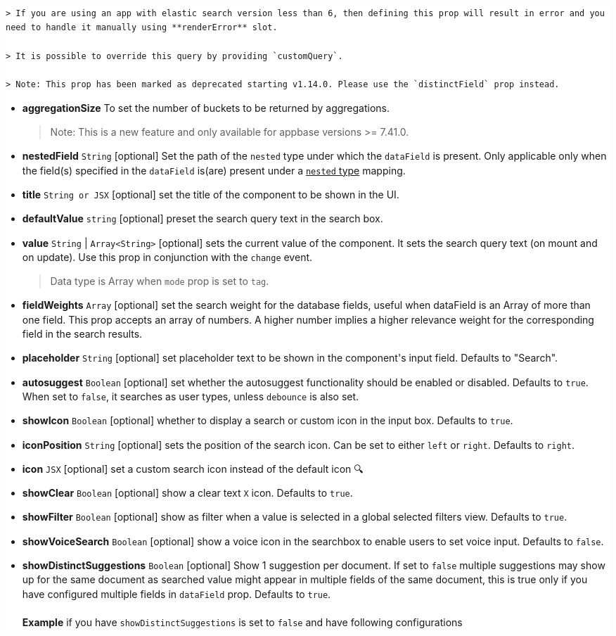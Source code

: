     > If you are using an app with elastic search version less than 6, then defining this prop will result in error and you need to handle it manually using **renderError** slot.

    > It is possible to override this query by providing `customQuery`.

    > Note: This prop has been marked as deprecated starting v1.14.0. Please use the `distinctField` prop instead.

-   **aggregationSize**
    To set the number of buckets to be returned by aggregations.

    > Note: This is a new feature and only available for appbase versions >= 7.41.0.

-   **nestedField** `String` [optional]
    Set the path of the `nested` type under which the `dataField` is present. Only applicable only when the field(s) specified in the `dataField` is(are) present under a [`nested` type](https://www.elastic.co/guide/en/elasticsearch/reference/current/nested.html) mapping.
-   **title** `String or JSX` [optional]
    set the title of the component to be shown in the UI.
-   **defaultValue** `string` [optional]
    preset the search query text in the search box.
-   **value** `String` | `Array<String>` [optional]
    sets the current value of the component. It sets the search query text (on mount and on update). Use this prop in conjunction with the `change` event.

    > Data type is Array<String> when `mode` prop is set to `tag`.
    
-   **fieldWeights** `Array` [optional]
    set the search weight for the database fields, useful when dataField is an Array of more than one field. This prop accepts an array of numbers. A higher number implies a higher relevance weight for the corresponding field in the search results.
-   **placeholder** `String` [optional]
    set placeholder text to be shown in the component's input field. Defaults to "Search".
-   **autosuggest** `Boolean` [optional]
    set whether the autosuggest functionality should be enabled or disabled. Defaults to `true`. When set to `false`, it searches as user types, unless `debounce` is also set.
-   **showIcon** `Boolean` [optional]
    whether to display a search or custom icon in the input box. Defaults to `true`.
-   **iconPosition** `String` [optional]
    sets the position of the search icon. Can be set to either `left` or `right`. Defaults to `right`.
-   **icon** `JSX` [optional]
    set a custom search icon instead of the default icon 🔍
-   **showClear** `Boolean` [optional]
    show a clear text `X` icon. Defaults to `true`.
-   **showFilter** `Boolean` [optional]
    show as filter when a value is selected in a global selected filters view. Defaults to `true`.
-   **showVoiceSearch** `Boolean` [optional]
    show a voice icon in the searchbox to enable users to set voice input. Defaults to `false`.
-   **showDistinctSuggestions** `Boolean` [optional]
    Show 1 suggestion per document. If set to `false` multiple suggestions may show up for the same document as searched value might appear in multiple fields of the same document, this is true only if you have configured multiple fields in `dataField` prop. Defaults to `true`.
    <br/> <br/>
    **Example** if you have `showDistinctSuggestions` is set to `false` and have following configurations
